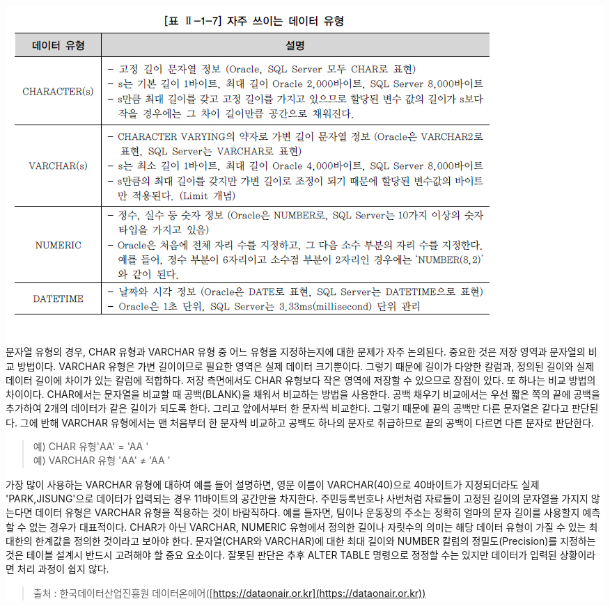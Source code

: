 ![](../images_files/SQL_162.jpg)

문자열 유형의 경우, CHAR 유형과 VARCHAR 유형 중 어느 유형을 지정하는지에 대한 문제가 자주 논의된다. 중요한 것은 저장 영역과 문자열의 비교 방법이다. VARCHAR 유형은 가변 길이이므로 필요한 영역은 실제 데이터 크기뿐이다. 그렇기 때문에 길이가 다양한 칼럼과, 정의된 길이와 실제 데이터 길이에 차이가 있는 칼럼에 적합하다. 저장 측면에서도 CHAR 유형보다 작은 영역에 저장할 수 있으므로 장점이 있다. 또 하나는 비교 방법의 차이이다. CHAR에서는 문자열을 비교할 때 공백(BLANK)을 채워서 비교하는 방법을 사용한다. 공백 채우기 비교에서는 우선 짧은 쪽의 끝에 공백을 추가하여 2개의 데이터가 같은 길이가 되도록 한다. 그리고 앞에서부터 한 문자씩 비교한다. 그렇기 때문에 끝의 공백만 다른 문자열은 같다고 판단된다. 그에 반해 VARCHAR 유형에서는 맨 처음부터 한 문자씩 비교하고 공백도 하나의 문자로 취급하므로 끝의 공백이 다르면 다른 문자로 판단한다.

>예) CHAR 유형'AA' = 'AA '<br>
>예) VARCHAR 유형 'AA' ≠ 'AA '

가장 많이 사용하는 VARCHAR 유형에 대하여 예를 들어 설명하면, 영문 이름이 VARCHAR(40)으로 40바이트가 지정되더라도 실제 'PARK,JISUNG'으로 데이터가 입력되는 경우 11바이트의 공간만을 차지한다. 주민등록번호나 사번처럼 자료들이 고정된 길이의 문자열을 가지지 않는다면 데이터 유형은 VARCHAR 유형을 적용하는 것이 바람직하다. 예를 들자면, 팀이나 운동장의 주소는 정확히 얼마의 문자 길이를 사용할지 예측할 수 없는 경우가 대표적이다. CHAR가 아닌 VARCHAR, NUMERIC 유형에서 정의한 길이나 자릿수의 의미는 해당 데이터 유형이 가질 수 있는 최대한의 한계값을 정의한 것이라고 보아야 한다. 문자열(CHAR와 VARCHAR)에 대한 최대 길이와 NUMBER 칼럼의 정밀도(Precision)를 지정하는 것은 테이블 설계시 반드시 고려해야 할 중요 요소이다. 잘못된 판단은 추후 ALTER TABLE 명령으로 정정할 수는 있지만 데이터가 입력된 상황이라면 처리 과정이 쉽지 않다.<br>



> 출처 : 한국데이터산업진흥원 데이터온에어([https://dataonair.or.kr](https://dataonair.or.kr))